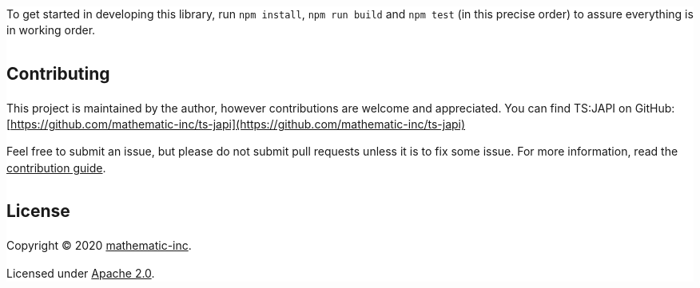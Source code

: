 To get started in developing this library, run `npm install`, `npm run build` and `npm test` (in
this precise order) to assure everything is in working order.

## Contributing

This project is maintained by the author, however contributions are welcome and appreciated. You can
find TS:JAPI on GitHub:
[https://github.com/mathematic-inc/ts-japi](https://github.com/mathematic-inc/ts-japi)

Feel free to submit an issue, but please do not submit pull requests unless it is to fix some issue.
For more information, read the
[contribution guide](https://github.com/mathematic-inc/ts-japi/blob/master/CONTRIBUTING.html).

## License

Copyright © 2020 [mathematic-inc](https://github.com/mathematic-inc).

Licensed under [Apache 2.0](https://www.apache.org/licenses/LICENSE-2.0).
